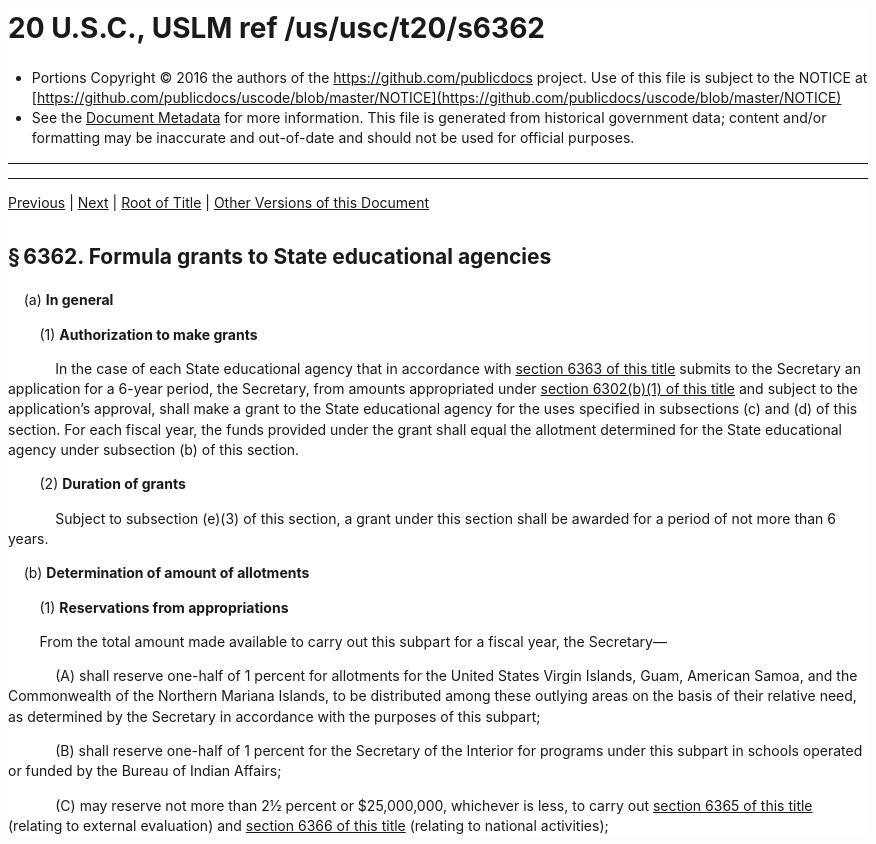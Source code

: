 ---
---

# 20 U.S.C., USLM ref /us/usc/t20/s6362

* Portions Copyright © 2016 the authors of the https://github.com/publicdocs project.
  Use of this file is subject to the NOTICE at [https://github.com/publicdocs/uscode/blob/master/NOTICE](https://github.com/publicdocs/uscode/blob/master/NOTICE)
* See the [Document Metadata](././../../../../../../..//README.md) for more information.
  This file is generated from historical government data; content and/or formatting may be inaccurate and out-of-date and should not be used for official purposes.

----------
----------

[Previous](./../../../../../../..//us/usc/t20/ch70/schI/ptB/spt1/m__us_usc_t20_s6361.md) | [Next](./../../../../../../..//us/usc/t20/ch70/schI/ptB/spt1/m__us_usc_t20_s6363.md) | [Root of Title](./../../../../../../../) | [Other Versions of this Document](https://publicdocs.github.io/go/links?ns=uslm&ref=%2Fus%2Fusc%2Ft20%2Fs6362)

## § 6362. Formula grants to State educational agencies

    (a) __In general__ 

        (1) __Authorization to make grants__ 

            In the case of each State educational agency that in accordance with [section 6363 of this title][/us/usc/t20/s6363] submits to the Secretary an application for a 6-year period, the Secretary, from amounts appropriated under [section 6302(b)(1) of this title][/us/usc/t20/s6302/b/1] and subject to the application’s approval, shall make a grant to the State educational agency for the uses specified in subsections (c) and (d) of this section. For each fiscal year, the funds provided under the grant shall equal the allotment determined for the State educational agency under subsection (b) of this section.

        (2) __Duration of grants__ 

            Subject to subsection (e)(3) of this section, a grant under this section shall be awarded for a period of not more than 6 years.

    (b) __Determination of amount of allotments__ 

        (1) __Reservations from appropriations__ 

        From the total amount made available to carry out this subpart for a fiscal year, the Secretary—

            (A) shall reserve one-half of 1 percent for allotments for the United States Virgin Islands, Guam, American Samoa, and the Commonwealth of the Northern Mariana Islands, to be distributed among these outlying areas on the basis of their relative need, as determined by the Secretary in accordance with the purposes of this subpart;

            (B) shall reserve one-half of 1 percent for the Secretary of the Interior for programs under this subpart in schools operated or funded by the Bureau of Indian Affairs;

            (C) may reserve not more than 2½ percent or $25,000,000, whichever is less, to carry out [section 6365 of this title][/us/usc/t20/s6365] (relating to external evaluation) and [section 6366 of this title][/us/usc/t20/s6366] (relating to national activities);


[/us/usc/t20/s6363]: https://publicdocs.github.io/go/links?ns=uslm&ref=%2Fus%2Fusc%2Ft20%2Fs6363
[/us/usc/t20/s6302/b/1]: https://publicdocs.github.io/go/links?ns=uslm&ref=%2Fus%2Fusc%2Ft20%2Fs6302%2Fb%2F1
[/us/usc/t20/s6365]: https://publicdocs.github.io/go/links?ns=uslm&ref=%2Fus%2Fusc%2Ft20%2Fs6365
[/us/usc/t20/s6366]: https://publicdocs.github.io/go/links?ns=uslm&ref=%2Fus%2Fusc%2Ft20%2Fs6366
[/us/usc/t20/s6364]: https://publicdocs.github.io/go/links?ns=uslm&ref=%2Fus%2Fusc%2Ft20%2Fs6364
[/us/usc/t20/s6316/b]: https://publicdocs.github.io/go/links?ns=uslm&ref=%2Fus%2Fusc%2Ft20%2Fs6316%2Fb
[/us/usc/t20/s6333/c]: https://publicdocs.github.io/go/links?ns=uslm&ref=%2Fus%2Fusc%2Ft20%2Fs6333%2Fc
[/us/usc/t20/s1414]: https://publicdocs.github.io/go/links?ns=uslm&ref=%2Fus%2Fusc%2Ft20%2Fs1414
[/us/usc/t20/s1414/b/5]: https://publicdocs.github.io/go/links?ns=uslm&ref=%2Fus%2Fusc%2Ft20%2Fs1414%2Fb%2F5
[/us/usc/t20/s1401]: https://publicdocs.github.io/go/links?ns=uslm&ref=%2Fus%2Fusc%2Ft20%2Fs1401
[/us/usc/t20/s1400]: https://publicdocs.github.io/go/links?ns=uslm&ref=%2Fus%2Fusc%2Ft20%2Fs1400
[/us/usc/t20/s1401]: https://publicdocs.github.io/go/links?ns=uslm&ref=%2Fus%2Fusc%2Ft20%2Fs1401
[/us/usc/t20/s6368/3]: https://publicdocs.github.io/go/links?ns=uslm&ref=%2Fus%2Fusc%2Ft20%2Fs6368%2F3
[/us/usc/t20/s6319]: https://publicdocs.github.io/go/links?ns=uslm&ref=%2Fus%2Fusc%2Ft20%2Fs6319
[/us/usc/t20/s6311/b/2/C/v/II]: https://publicdocs.github.io/go/links?ns=uslm&ref=%2Fus%2Fusc%2Ft20%2Fs6311%2Fb%2F2%2FC%2Fv%2FII
[/us/usc/t20/s6363/d]: https://publicdocs.github.io/go/links?ns=uslm&ref=%2Fus%2Fusc%2Ft20%2Fs6363%2Fd
[/us/usc/t20/s6364/d]: https://publicdocs.github.io/go/links?ns=uslm&ref=%2Fus%2Fusc%2Ft20%2Fs6364%2Fd
[/us/usc/t20/s6311/b/2/C/v/II]: https://publicdocs.github.io/go/links?ns=uslm&ref=%2Fus%2Fusc%2Ft20%2Fs6311%2Fb%2F2%2FC%2Fv%2FII
[/us/usc/t20/s6311/b/2/C/v/II]: https://publicdocs.github.io/go/links?ns=uslm&ref=%2Fus%2Fusc%2Ft20%2Fs6311%2Fb%2F2%2FC%2Fv%2FII
[/us/usc/t20/s6363/c/2]: https://publicdocs.github.io/go/links?ns=uslm&ref=%2Fus%2Fusc%2Ft20%2Fs6363%2Fc%2F2
[/us/usc/t20/s1234d]: https://publicdocs.github.io/go/links?ns=uslm&ref=%2Fus%2Fusc%2Ft20%2Fs1234d
[/us/pl/89/10/s1202]: https://publicdocs.github.io/go/links?ns=uslm&ref=%2Fus%2Fpl%2F89%2F10%2Fs1202
[/us/pl/107/110/s101]: https://publicdocs.github.io/go/links?ns=uslm&ref=%2Fus%2Fpl%2F107%2F110%2Fs101
[/us/stat/115/1535]: https://publicdocs.github.io/go/links?ns=uslm&ref=%2Fus%2Fstat%2F115%2F1535
[/us/pl/108/7/s305]: https://publicdocs.github.io/go/links?ns=uslm&ref=%2Fus%2Fpl%2F108%2F7%2Fs305
[/us/stat/117/333]: https://publicdocs.github.io/go/links?ns=uslm&ref=%2Fus%2Fstat%2F117%2F333
[/us/pl/91/230]: https://publicdocs.github.io/go/links?ns=uslm&ref=%2Fus%2Fpl%2F91%2F230
[/us/stat/84/175]: https://publicdocs.github.io/go/links?ns=uslm&ref=%2Fus%2Fstat%2F84%2F175
[/us/usc/t20/s1400]: https://publicdocs.github.io/go/links?ns=uslm&ref=%2Fus%2Fusc%2Ft20%2Fs1400
[/us/pl/89/10/s1202]: https://publicdocs.github.io/go/links?ns=uslm&ref=%2Fus%2Fpl%2F89%2F10%2Fs1202
[/us/pl/103/382/s101]: https://publicdocs.github.io/go/links?ns=uslm&ref=%2Fus%2Fpl%2F103%2F382%2Fs101
[/us/stat/108/3578]: https://publicdocs.github.io/go/links?ns=uslm&ref=%2Fus%2Fstat%2F108%2F3578
[/us/pl/105/220/s251/b/2/A]: https://publicdocs.github.io/go/links?ns=uslm&ref=%2Fus%2Fpl%2F105%2F220%2Fs251%2Fb%2F2%2FA
[/us/stat/112/1079]: https://publicdocs.github.io/go/links?ns=uslm&ref=%2Fus%2Fstat%2F112%2F1079
[/us/pl/105/277/s101/f]: https://publicdocs.github.io/go/links?ns=uslm&ref=%2Fus%2Fpl%2F105%2F277%2Fs101%2Ff
[/us/stat/112/2681-337]: https://publicdocs.github.io/go/links?ns=uslm&ref=%2Fus%2Fstat%2F112%2F2681-337
[/us/pl/106/554/s1/a/4]: https://publicdocs.github.io/go/links?ns=uslm&ref=%2Fus%2Fpl%2F106%2F554%2Fs1%2Fa%2F4
[/us/stat/114/2763]: https://publicdocs.github.io/go/links?ns=uslm&ref=%2Fus%2Fstat%2F114%2F2763
[/us/pl/107/110]: https://publicdocs.github.io/go/links?ns=uslm&ref=%2Fus%2Fpl%2F107%2F110
[/us/usc/t20/s6381a]: https://publicdocs.github.io/go/links?ns=uslm&ref=%2Fus%2Fusc%2Ft20%2Fs6381a
[/us/pl/89/10/s1202]: https://publicdocs.github.io/go/links?ns=uslm&ref=%2Fus%2Fpl%2F89%2F10%2Fs1202
[/us/usc/t20/s2782]: https://publicdocs.github.io/go/links?ns=uslm&ref=%2Fus%2Fusc%2Ft20%2Fs2782
[/us/pl/89/10]: https://publicdocs.github.io/go/links?ns=uslm&ref=%2Fus%2Fpl%2F89%2F10
[/us/pl/103/382]: https://publicdocs.github.io/go/links?ns=uslm&ref=%2Fus%2Fpl%2F103%2F382
[/us/pl/108/7]: https://publicdocs.github.io/go/links?ns=uslm&ref=%2Fus%2Fpl%2F108%2F7